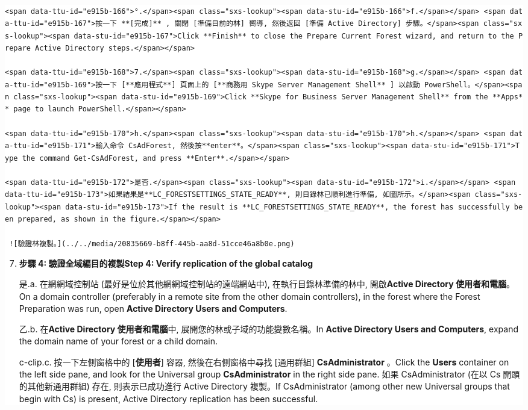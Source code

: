     <span data-ttu-id="e915b-166">°.</span><span class="sxs-lookup"><span data-stu-id="e915b-166">f.</span></span> <span data-ttu-id="e915b-167">按一下 **[完成]** , 關閉 [準備目前的林] 嚮導, 然後返回 [準備 Active Directory] 步驟。</span><span class="sxs-lookup"><span data-stu-id="e915b-167">Click **Finish** to close the Prepare Current Forest wizard, and return to the Prepare Active Directory steps.</span></span>
    
    <span data-ttu-id="e915b-168">7.</span><span class="sxs-lookup"><span data-stu-id="e915b-168">g.</span></span> <span data-ttu-id="e915b-169">按一下 [**應用程式**] 頁面上的 [**商務用 Skype Server Management Shell** ] 以啟動 PowerShell。</span><span class="sxs-lookup"><span data-stu-id="e915b-169">Click **Skype for Business Server Management Shell** from the **Apps** page to launch PowerShell.</span></span>
    
    <span data-ttu-id="e915b-170">h.</span><span class="sxs-lookup"><span data-stu-id="e915b-170">h.</span></span> <span data-ttu-id="e915b-171">輸入命令 CsAdForest, 然後按**enter**。</span><span class="sxs-lookup"><span data-stu-id="e915b-171">Type the command Get-CsAdForest, and press **Enter**.</span></span>
    
    <span data-ttu-id="e915b-172">是否.</span><span class="sxs-lookup"><span data-stu-id="e915b-172">i.</span></span> <span data-ttu-id="e915b-173">如果結果是**LC_FORESTSETTINGS_STATE_READY**, 則目錄林已順利進行準備, 如圖所示。</span><span class="sxs-lookup"><span data-stu-id="e915b-173">If the result is **LC_FORESTSETTINGS_STATE_READY**, the forest has successfully been prepared, as shown in the figure.</span></span>
    
     ![驗證林複製。](../../media/20835669-b8ff-445b-aa8d-51cce46a8b0e.png)
  
7. <span data-ttu-id="e915b-175">**步驟 4: 驗證全域編目的複製**</span><span class="sxs-lookup"><span data-stu-id="e915b-175">**Step 4: Verify replication of the global catalog**</span></span>
    
    <span data-ttu-id="e915b-176">是.</span><span class="sxs-lookup"><span data-stu-id="e915b-176">a.</span></span> <span data-ttu-id="e915b-177">在網網域控制站 (最好是位於其他網網域控制站的遠端網站中), 在執行目錄林準備的林中, 開啟**Active Directory 使用者和電腦**。</span><span class="sxs-lookup"><span data-stu-id="e915b-177">On a domain controller (preferably in a remote site from the other domain controllers), in the forest where the Forest Preparation was run, open **Active Directory Users and Computers**.</span></span>
    
    <span data-ttu-id="e915b-178">乙.</span><span class="sxs-lookup"><span data-stu-id="e915b-178">b.</span></span> <span data-ttu-id="e915b-179">在**Active Directory 使用者和電腦**中, 展開您的林或子域的功能變數名稱。</span><span class="sxs-lookup"><span data-stu-id="e915b-179">In **Active Directory Users and Computers**, expand the domain name of your forest or a child domain.</span></span>
    
    <span data-ttu-id="e915b-180">c-clip.</span><span class="sxs-lookup"><span data-stu-id="e915b-180">c.</span></span> <span data-ttu-id="e915b-181">按一下左側窗格中的 [**使用者**] 容器, 然後在右側窗格中尋找 [通用群組] **CsAdministrator** 。</span><span class="sxs-lookup"><span data-stu-id="e915b-181">Click the **Users** container on the left side pane, and look for the Universal group **CsAdministrator** in the right side pane.</span></span> <span data-ttu-id="e915b-182">如果 CsAdministrator (在以 Cs 開頭的其他新通用群組) 存在, 則表示已成功進行 Active Directory 複製。</span><span class="sxs-lookup"><span data-stu-id="e915b-182">If CsAdministrator (among other new Universal groups that begin with Cs) is present, Active Directory replication has been successful.</span></span>
    